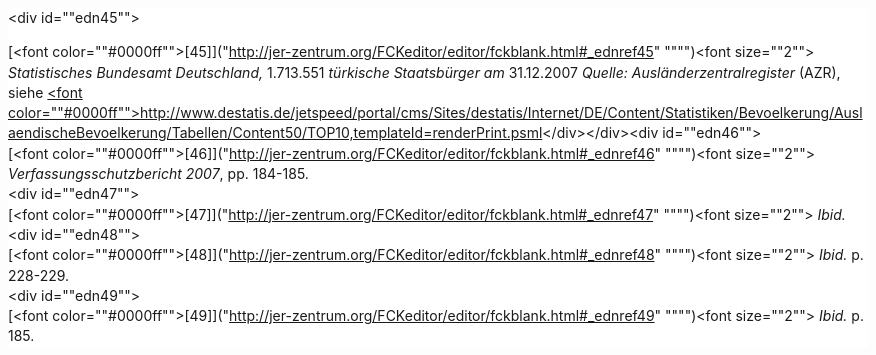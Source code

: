 </span></font></div></div><div id=""edn45""><div>[<span><span><span><font color=""#0000ff"">\[45\]</font></span></span></span>]("http://jer-zentrum.org/FCKeditor/editor/fckblank.html#_ednref45" """")<font size=""2""> *Statistisches Bundesamt Deutschland,* 1.713.551 *türkische Staatsbürger am* 31.12.2007 *Quelle: Ausländerzentralregister* (AZR), siehe </font>[<font color=""#0000ff"">http://www.destatis.de/jetspeed/portal/cms/Sites/destatis/Internet/DE/Content/Statistiken/Bevoelkerung/AuslaendischeBevoelkerung/Tabellen/Content50/TOP10,templateId=renderPrint.psml</font>]("http://www.destatis.de/jetspeed/portal/cms/Sites/destatis/Internet/DE/Content/Statistiken/Bevoelkerung/AuslaendischeBevoelkerung/Tabellen/Content50/TOP10,templateId=renderPrint.psml")</div></div><div id=""edn46""><div>[<span><span><span><font color=""#0000ff"">\[46\]</font></span></span></span>]("http://jer-zentrum.org/FCKeditor/editor/fckblank.html#_ednref46" """")<font size=""2""> *Verfassungsschutzbericht 2007*, pp. 184-185.</font></div></div><div id=""edn47""><div>[<span><span><span><font color=""#0000ff"">\[47\]</font></span></span></span>]("http://jer-zentrum.org/FCKeditor/editor/fckblank.html#_ednref47" """")<font size=""2""> *Ibid.*</font></div></div><div id=""edn48""><div>[<span><span><span><font color=""#0000ff"">\[48\]</font></span></span></span>]("http://jer-zentrum.org/FCKeditor/editor/fckblank.html#_ednref48" """")<font size=""2""> *Ibid.* p. 228-229.</font></div></div><div id=""edn49""><div>[<span><span><span><font color=""#0000ff"">\[49\]</font></span></span></span>]("http://jer-zentrum.org/FCKeditor/editor/fckblank.html#_ednref49" """")<font size=""2""> *Ibid.* p. 185.</font></div></div></div>